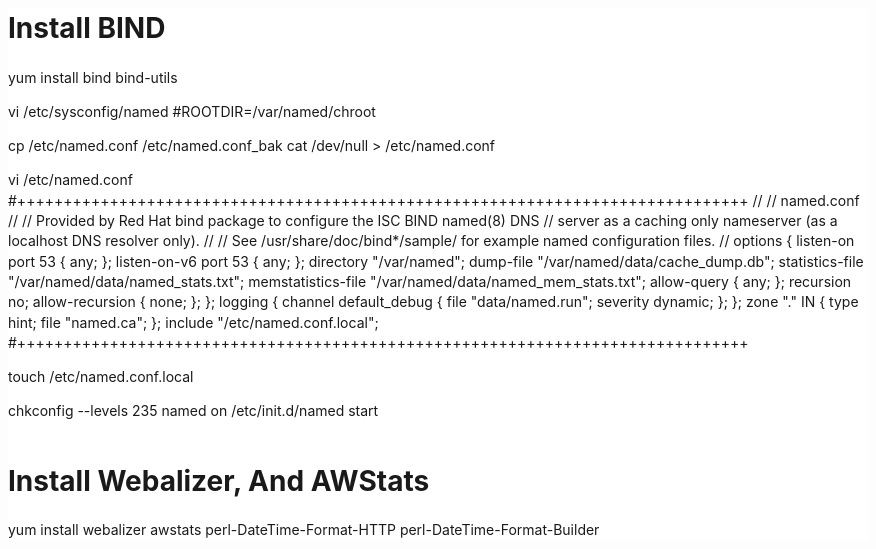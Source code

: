 # Install BIND
yum install bind bind-utils

vi /etc/sysconfig/named
#ROOTDIR=/var/named/chroot

cp /etc/named.conf /etc/named.conf_bak
cat /dev/null > /etc/named.conf

vi /etc/named.conf
#+++++++++++++++++++++++++++++++++++++++++++++++++++++++++++++++++++++++++++++++
//
// named.conf
//
// Provided by Red Hat bind package to configure the ISC BIND named(8) DNS
// server as a caching only nameserver (as a localhost DNS resolver only).
//
// See /usr/share/doc/bind*/sample/ for example named configuration files.
//
options {
        listen-on port 53 { any; };
        listen-on-v6 port 53 { any; };
        directory       "/var/named";
        dump-file       "/var/named/data/cache_dump.db";
        statistics-file "/var/named/data/named_stats.txt";
        memstatistics-file "/var/named/data/named_mem_stats.txt";
        allow-query     { any; };
        recursion no;
        allow-recursion { none; };
};
logging {
        channel default_debug {
                file "data/named.run";
                severity dynamic;
        };
};
zone "." IN {
        type hint;
        file "named.ca";
};
include "/etc/named.conf.local";
#+++++++++++++++++++++++++++++++++++++++++++++++++++++++++++++++++++++++++++++++

touch /etc/named.conf.local

chkconfig --levels 235 named on
/etc/init.d/named start


# Install Webalizer, And AWStats
yum install webalizer awstats perl-DateTime-Format-HTTP perl-DateTime-Format-Builder
